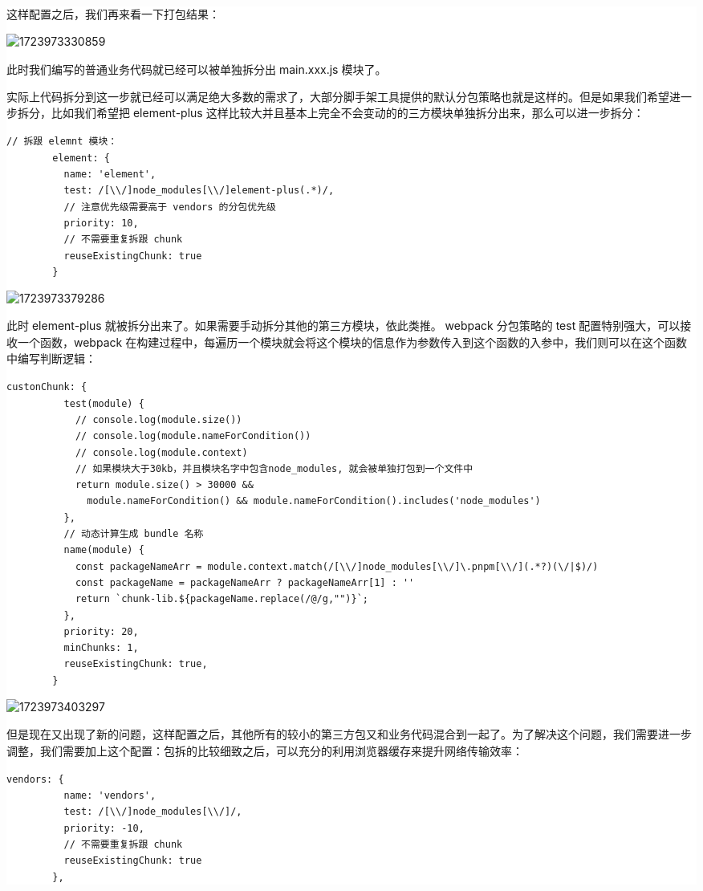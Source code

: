 这样配置之后，我们再来看一下打包结果：

![1723973330859](C:\Users\Administrator\AppData\Roaming\Typora\typora-user-images\1723973330859.png)

此时我们编写的普通业务代码就已经可以被单独拆分出 main.xxx.js 模块了。

实际上代码拆分到这一步就已经可以满足绝大多数的需求了，大部分脚手架工具提供的默认分包策略也就是这样的。但是如果我们希望进一步拆分，比如我们希望把 element-plus 这样比较大并且基本上完全不会变动的的三方模块单独拆分出来，那么可以进一步拆分：

```
// 拆跟 elemnt 模块：
        element: {
          name: 'element',
          test: /[\\/]node_modules[\\/]element-plus(.*)/,
          // 注意优先级需要高于 vendors 的分包优先级
          priority: 10,
          // 不需要重复拆跟 chunk
          reuseExistingChunk: true
        }
```

![1723973379286](C:\Users\Administrator\AppData\Roaming\Typora\typora-user-images\1723973379286.png)

此时 element-plus 就被拆分出来了。如果需要手动拆分其他的第三方模块，依此类推。 webpack 分包策略的 test 配置特别强大，可以接收一个函数，webpack 在构建过程中，每遍历一个模块就会将这个模块的信息作为参数传入到这个函数的入参中，我们则可以在这个函数中编写判断逻辑：

```
custonChunk: {
          test(module) { 
            // console.log(module.size())
            // console.log(module.nameForCondition())
            // console.log(module.context)
            // 如果模块大于30kb，并且模块名字中包含node_modules, 就会被单独打包到一个文件中
            return module.size() > 30000 && 
              module.nameForCondition() && module.nameForCondition().includes('node_modules')
          },
          // 动态计算生成 bundle 名称
          name(module) { 
            const packageNameArr = module.context.match(/[\\/]node_modules[\\/]\.pnpm[\\/](.*?)(\/|$)/)
            const packageName = packageNameArr ? packageNameArr[1] : ''
            return `chunk-lib.${packageName.replace(/@/g,"")}`;
          },
          priority: 20,
          minChunks: 1,
          reuseExistingChunk: true,
        }
```

![1723973403297](C:\Users\Administrator\AppData\Roaming\Typora\typora-user-images\1723973403297.png)

但是现在又出现了新的问题，这样配置之后，其他所有的较小的第三方包又和业务代码混合到一起了。为了解决这个问题，我们需要进一步调整，我们需要加上这个配置：包拆的比较细致之后，可以充分的利用浏览器缓存来提升网络传输效率：

```
vendors: {
          name: 'vendors',
          test: /[\\/]node_modules[\\/]/,
          priority: -10,
          // 不需要重复拆跟 chunk
          reuseExistingChunk: true
        },
```
